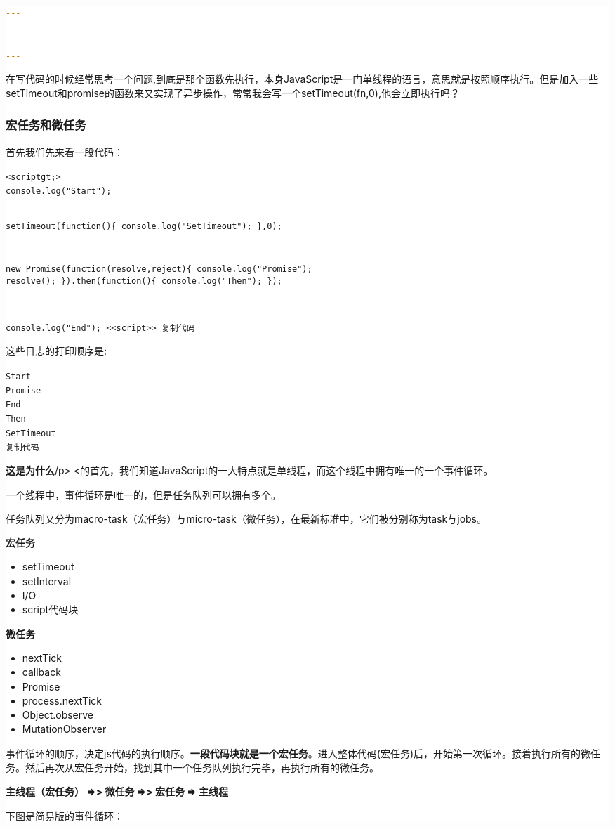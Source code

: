 ```yaml
---


---
```


<p>在写代码的时候经常思考一个问题,到底是那个函数先执行，本身JavaScript是一门单线程的语言，意思就是按照顺序执行。但是加入一些setTimeout和promise的函数来又实现了异步操作，常常我会写一个setTimeout(fn,0),他会立即执行吗？</p>
<h3 id="宏任务和微任务">宏任务和微任务</h3>
<p>首先我们先来看一段代码：</p>
<pre><code>&lt;scriptgt;>
console.log("Start");

setTimeout(function(){
console.log("SetTimeout");
},0);

new Promise(function(resolve,reject){
console.log("Promise");
resolve();
}).then(function(){
console.log("Then");
});

console.log("End");
&lt;<script&gt;>
复制代码
</code></pre>
<p>这些日志的打印顺序是:</p>
<pre><code>Start
Promise
End
Then
SetTimeout
复制代码
</code></pre>
<p><strong>这是为什么</strong>/p>
<的首先，我们知道JavaScript的一大特点就是单线程，而这个线程中拥有唯一的一个事件循环。</p>
一个线程中，事件循环是唯一的，但是任务队列可以拥有多个。</p>
任务队列又分为macro-task（宏任务）与micro-task（微任务），在最新标准中，它们被分别称为task与jobs。</p>
<p><strong>宏任务</strong></p>
<ul>
<li>setTimeout</li>
<li>setInterval</li>
<li>I/O</li>
<li>script代码块</li>
</ul>
<p><strong>微任务</strong></p>
<ul>
<li>nextTick</li>
<li>callback</li>
<li>Promise</li>
<li>process.nextTick</li>
<li>Object.observe</li>
<li>MutationObserver</li>
</ul>
<p>事件循环的顺序，决定js代码的执行顺序。<strong>一段代码块就是一个宏任务</strong>。进入整体代码(宏任务)后，开始第一次循环。接着执行所有的微任务。然后再次从宏任务开始，找到其中一个任务队列执行完毕，再执行所有的微任务。</p>
<p><strong>主线程（宏任务） =&gt;> 微任务 =&gt;> 宏任务 =&gt; 主线程</strong></p>
<p>下图是简易版的事件循环：</p>
<p><img src="> 主线程**
